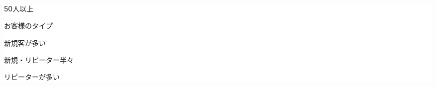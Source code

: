 





















50人以上







お客様のタイプ







新規客が多い























新規・リピーター半々























リピーターが多い
